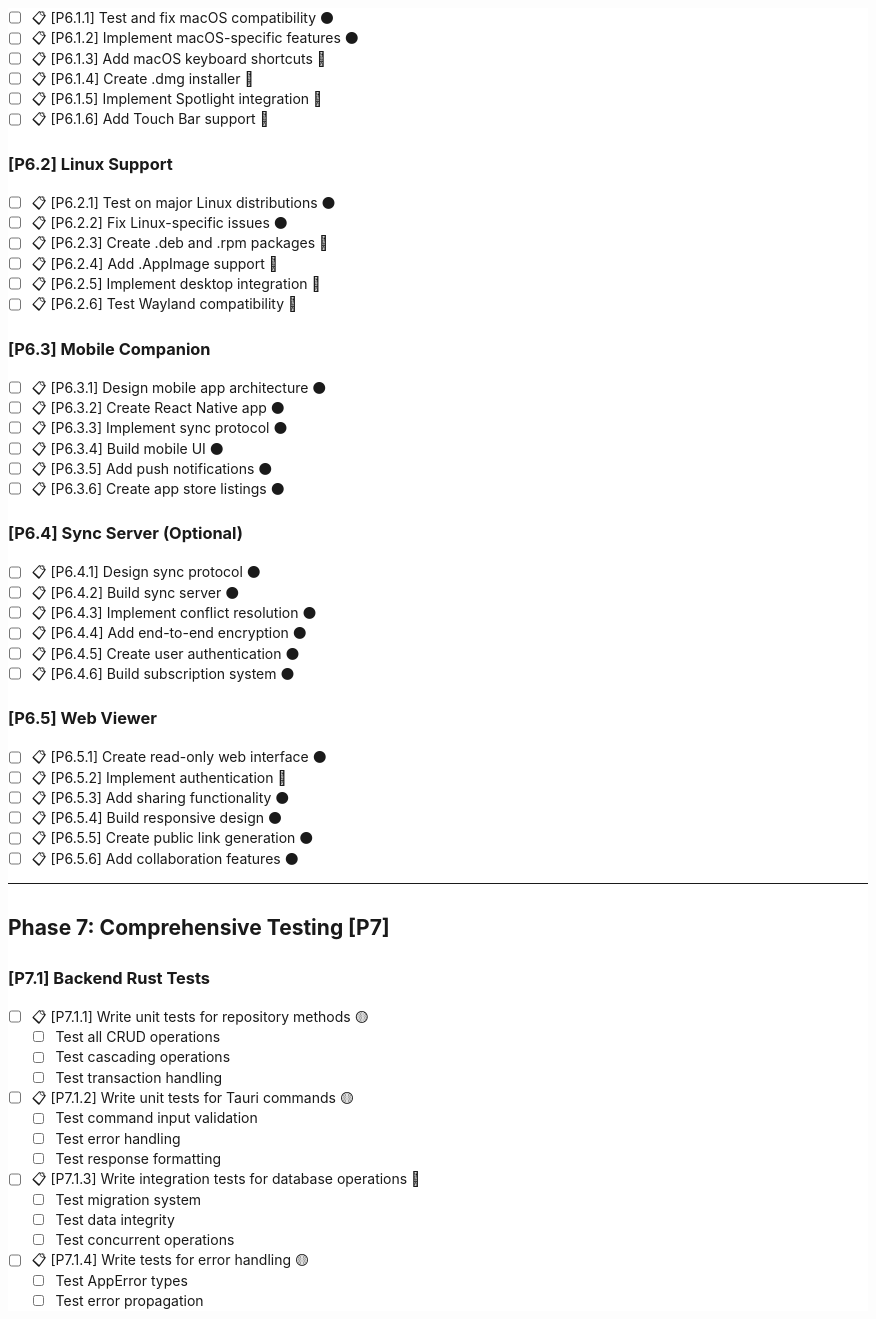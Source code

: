 - [ ] 📋 [P6.1.1] Test and fix macOS compatibility ⚫
- [ ] 📋 [P6.1.2] Implement macOS-specific features ⚫
- [ ] 📋 [P6.1.3] Add macOS keyboard shortcuts 🔴
- [ ] 📋 [P6.1.4] Create .dmg installer 🔴
- [ ] 📋 [P6.1.5] Implement Spotlight integration 🔴
- [ ] 📋 [P6.1.6] Add Touch Bar support 🔴

### [P6.2] Linux Support

- [ ] 📋 [P6.2.1] Test on major Linux distributions ⚫
- [ ] 📋 [P6.2.2] Fix Linux-specific issues ⚫
- [ ] 📋 [P6.2.3] Create .deb and .rpm packages 🔴
- [ ] 📋 [P6.2.4] Add .AppImage support 🔴
- [ ] 📋 [P6.2.5] Implement desktop integration 🔴
- [ ] 📋 [P6.2.6] Test Wayland compatibility 🔴

### [P6.3] Mobile Companion

- [ ] 📋 [P6.3.1] Design mobile app architecture ⚫
- [ ] 📋 [P6.3.2] Create React Native app ⚫
- [ ] 📋 [P6.3.3] Implement sync protocol ⚫
- [ ] 📋 [P6.3.4] Build mobile UI ⚫
- [ ] 📋 [P6.3.5] Add push notifications ⚫
- [ ] 📋 [P6.3.6] Create app store listings ⚫

### [P6.4] Sync Server (Optional)

- [ ] 📋 [P6.4.1] Design sync protocol ⚫
- [ ] 📋 [P6.4.2] Build sync server ⚫
- [ ] 📋 [P6.4.3] Implement conflict resolution ⚫
- [ ] 📋 [P6.4.4] Add end-to-end encryption ⚫
- [ ] 📋 [P6.4.5] Create user authentication ⚫
- [ ] 📋 [P6.4.6] Build subscription system ⚫

### [P6.5] Web Viewer

- [ ] 📋 [P6.5.1] Create read-only web interface ⚫
- [ ] 📋 [P6.5.2] Implement authentication 🔴
- [ ] 📋 [P6.5.3] Add sharing functionality ⚫
- [ ] 📋 [P6.5.4] Build responsive design ⚫
- [ ] 📋 [P6.5.5] Create public link generation ⚫
- [ ] 📋 [P6.5.6] Add collaboration features ⚫

---

## Phase 7: Comprehensive Testing [P7]

### [P7.1] Backend Rust Tests

- [ ] 📋 [P7.1.1] Write unit tests for repository methods 🟡
  - [ ] Test all CRUD operations
  - [ ] Test cascading operations
  - [ ] Test transaction handling
- [ ] 📋 [P7.1.2] Write unit tests for Tauri commands 🟡
  - [ ] Test command input validation
  - [ ] Test error handling
  - [ ] Test response formatting
- [ ] 📋 [P7.1.3] Write integration tests for database operations 🔴
  - [ ] Test migration system
  - [ ] Test data integrity
  - [ ] Test concurrent operations
- [ ] 📋 [P7.1.4] Write tests for error handling 🟡
  - [ ] Test AppError types
  - [ ] Test error propagation